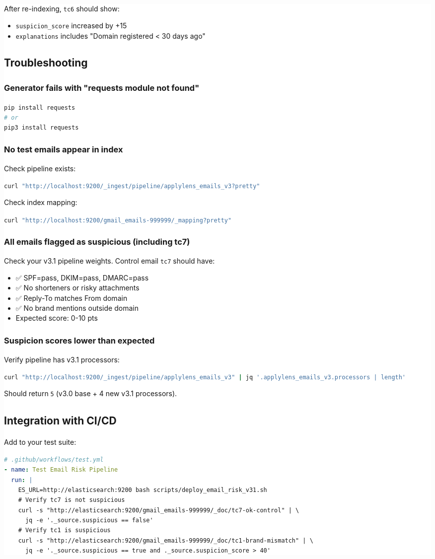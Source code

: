 After re-indexing, `tc6` should show:
- `suspicion_score` increased by +15
- `explanations` includes "Domain registered < 30 days ago"

## Troubleshooting

### Generator fails with "requests module not found"

```bash
pip install requests
# or
pip3 install requests
```

### No test emails appear in index

Check pipeline exists:
```bash
curl "http://localhost:9200/_ingest/pipeline/applylens_emails_v3?pretty"
```

Check index mapping:
```bash
curl "http://localhost:9200/gmail_emails-999999/_mapping?pretty"
```

### All emails flagged as suspicious (including tc7)

Check your v3.1 pipeline weights. Control email `tc7` should have:
- ✅ SPF=pass, DKIM=pass, DMARC=pass
- ✅ No shorteners or risky attachments
- ✅ Reply-To matches From domain
- ✅ No brand mentions outside domain
- Expected score: 0-10 pts

### Suspicion scores lower than expected

Verify pipeline has v3.1 processors:
```bash
curl "http://localhost:9200/_ingest/pipeline/applylens_emails_v3" | jq '.applylens_emails_v3.processors | length'
```

Should return `5` (v3.0 base + 4 new v3.1 processors).

## Integration with CI/CD

Add to your test suite:

```yaml
# .github/workflows/test.yml
- name: Test Email Risk Pipeline
  run: |
    ES_URL=http://elasticsearch:9200 bash scripts/deploy_email_risk_v31.sh
    # Verify tc7 is not suspicious
    curl -s "http://elasticsearch:9200/gmail_emails-999999/_doc/tc7-ok-control" | \
      jq -e '._source.suspicious == false'
    # Verify tc1 is suspicious
    curl -s "http://elasticsearch:9200/gmail_emails-999999/_doc/tc1-brand-mismatch" | \
      jq -e '._source.suspicious == true and ._source.suspicion_score > 40'
```
